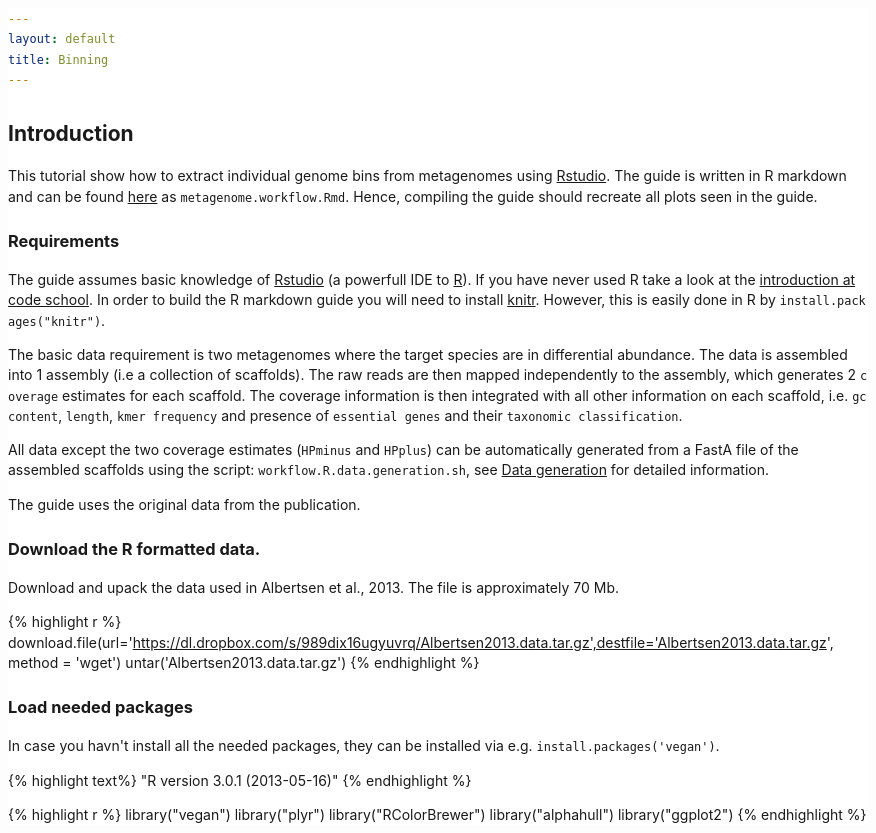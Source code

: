 ```yaml
---
layout: default
title: Binning
---
```

## Introduction
This tutorial show how to extract individual genome bins from metagenomes using [Rstudio](http://www.rstudio.com/). The guide is written in R markdown and can be found [here](https://github.com/MadsAlbertsen/multi-metagenome/tree/master/R.markdown.guide) as `metagenome.workflow.Rmd`. Hence, compiling the guide should recreate all plots seen in the guide.

### Requirements
The guide assumes basic knowledge of [Rstudio](http://www.rstudio.com/) (a powerfull IDE to [R](http://www.r-project.org/)). If you have never used R take a look at the [introduction at code school](http://tryr.codeschool.com/). In order to build the R markdown guide you will need to install [knitr](http://yihui.name/knitr/). However, this is easily done in R by `install.packages("knitr")`.

The basic data requirement is two metagenomes where the target species are in differential abundance. The data is assembled into 1 assembly (i.e a collection of scaffolds). The raw reads are then mapped independently to the assembly, which generates 2 `coverage` estimates for each scaffold. The coverage information is then integrated with all other information on each scaffold, i.e. `gc content`, `length`, `kmer frequency` and presence of `essential genes` and their `taxonomic classification`. 

All data except the two coverage estimates (`HPminus` and `HPplus`) can be automatically generated from a FastA file of the assembled scaffolds using the script: `workflow.R.data.generation.sh`, see [Data generation](http://madsalbertsen.github.io/multi-metagenome/docs/step5.html) for detailed information.

The guide uses the original data from the publication.

### Download the R formatted data.

Download and upack the data used in Albertsen et al., 2013. The file is approximately 70 Mb.

{% highlight r %}
download.file(url='https://dl.dropbox.com/s/989dix16ugyuvrq/Albertsen2013.data.tar.gz',destfile='Albertsen2013.data.tar.gz', method = 'wget')
untar('Albertsen2013.data.tar.gz')
{% endhighlight %}


### Load needed packages

In case you havn't install all the needed packages, they can be installed via e.g. `install.packages('vegan')`.

{% highlight text%}
"R version 3.0.1 (2013-05-16)"
{% endhighlight %}

{% highlight r %}
library("vegan")
library("plyr")
library("RColorBrewer")
library("alphahull")
library("ggplot2")
{% endhighlight %}
